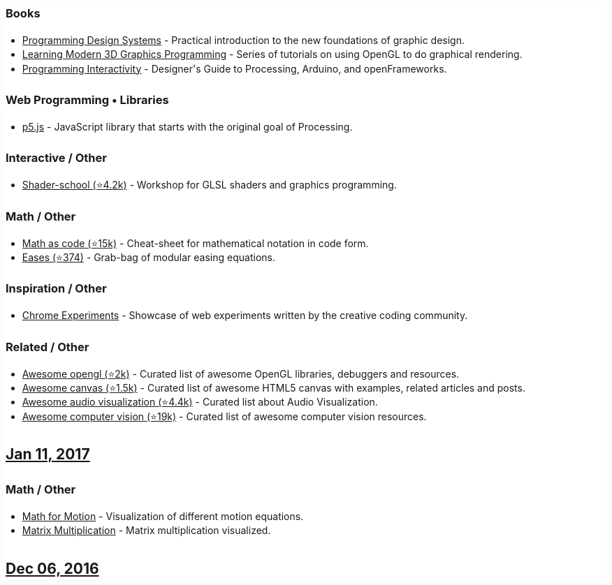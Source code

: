 ### Books

*   [Programming Design Systems](https://programmingdesignsystems.com/) - Practical introduction to the new foundations of graphic design.
*   [Learning Modern 3D Graphics Programming](https://paroj.github.io/gltut/) - Series of tutorials on using OpenGL to do graphical rendering.
*   [Programming Interactivity](http://shop.oreilly.com/product/9780596154158.do) - Designer's Guide to Processing, Arduino, and openFrameworks.

### Web Programming • Libraries

*   [p5.js](https://p5js.org/) - JavaScript library that starts with the original goal of Processing.

### Interactive / Other

*   [Shader-school (⭐4.2k)](https://github.com/stackgl/shader-school) - Workshop for GLSL shaders and graphics programming.

### Math / Other

*   [Math as code (⭐15k)](https://github.com/Jam3/math-as-code) - Cheat-sheet for mathematical notation in code form.
*   [Eases (⭐374)](https://github.com/mattdesl/eases) - Grab-bag of modular easing equations.

### Inspiration / Other

*   [Chrome Experiments](https://www.chromeexperiments.com/) - Showcase of web experiments written by the creative coding community.

### Related / Other

*   [Awesome opengl (⭐2k)](https://github.com/eug/awesome-opengl) - Curated list of awesome OpenGL libraries, debuggers and resources.
*   [Awesome canvas (⭐1.5k)](https://github.com/raphamorim/awesome-canvas) - Curated list of awesome HTML5 canvas with examples, related articles and posts.
*   [Awesome audio visualization (⭐4.4k)](https://github.com/willianjusten/awesome-audio-visualization) - Curated list about Audio Visualization.
*   [Awesome computer vision (⭐19k)](https://github.com/jbhuang0604/awesome-computer-vision) - Curated list of awesome computer vision resources.

## [Jan 11, 2017](/content/2017/01/11/README.md)

### Math / Other

*   [Math for Motion](https://soulwire.co.uk/math-for-motion/) - Visualization of different motion equations.
*   [Matrix Multiplication](http://matrixmultiplication.xyz) - Matrix multiplication visualized.

## [Dec 06, 2016](/content/2016/12/06/README.md)
